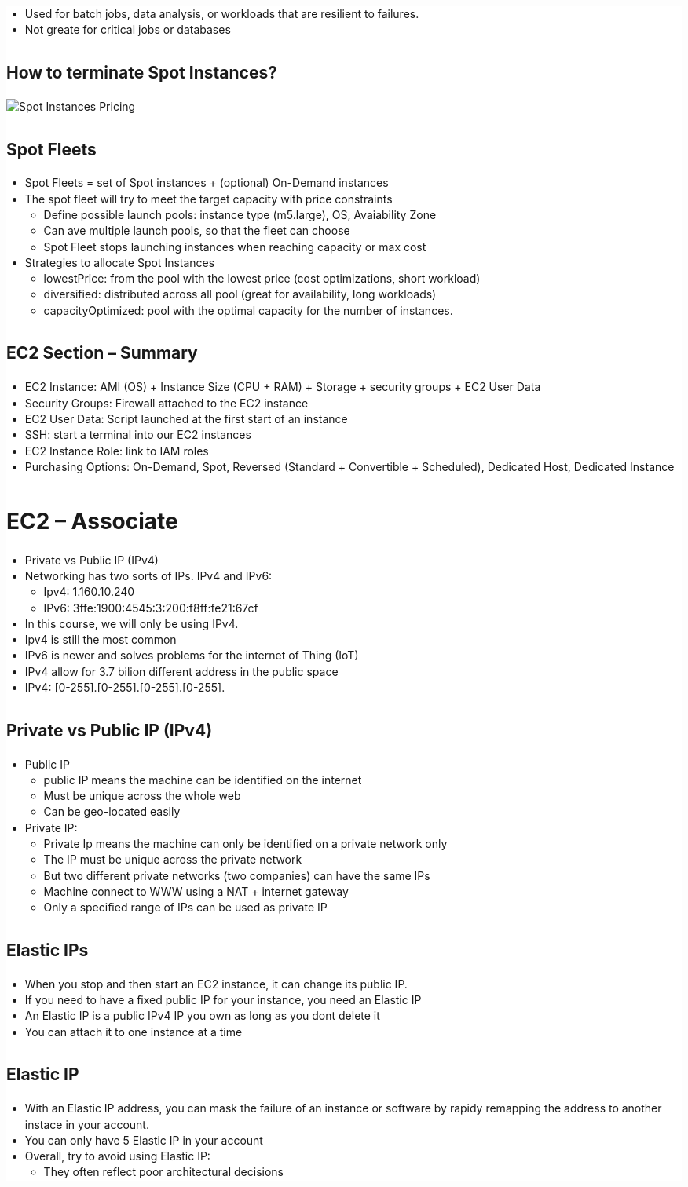 - Used for batch jobs, data analysis, or workloads that are resilient to failures.
- Not greate for critical jobs or databases
## How to terminate Spot Instances?
![Spot Instances Pricing](https://imgdb.net/7548 "Spot Instances Pricing")
## Spot Fleets
- Spot Fleets = set of Spot instances + (optional) On-Demand instances
- The spot fleet will try to meet the target capacity with price constraints
    - Define possible launch pools: instance type (m5.large), OS, Avaiability Zone
    - Can ave multiple launch pools, so that the fleet can choose
    - Spot Fleet stops launching instances when reaching capacity or max cost
- Strategies to allocate Spot Instances
    - lowestPrice: from the pool with the lowest price (cost optimizations, short workload)
    - diversified: distributed across all pool (great for availability, long workloads)
    - capacityOptimized: pool with the optimal capacity for the number of instances.
## EC2 Section – Summary
- EC2 Instance: AMI (OS) + Instance Size (CPU + RAM) + Storage +
security groups + EC2 User Data
- Security Groups: Firewall attached to the EC2 instance
- EC2 User Data: Script launched at the first start of an instance
- SSH: start a terminal into our EC2 instances
- EC2 Instance Role: link to IAM roles
- Purchasing Options: On-Demand, Spot, Reversed (Standard + Convertible + Scheduled), Dedicated Host, Dedicated Instance
# EC2 – Associate
- Private vs Public IP (IPv4)
- Networking has two sorts of IPs. IPv4 and IPv6:
    - Ipv4: 1.160.10.240
    - IPv6: 3ffe:1900:4545:3:200:f8ff:fe21:67cf
- In this course, we will only be using IPv4.
- Ipv4 is still the most common
- IPv6 is newer and solves problems for the internet of Thing (IoT)
- IPv4 allow for 3.7 bilion different address in the public space
- IPv4: [0-255].[0-255].[0-255].[0-255].
## Private vs Public IP (IPv4)
- Public IP
    - public IP means the machine can be identified on the internet
    - Must be unique across the whole web
    - Can be geo-located easily
- Private IP:
    - Private Ip means the machine can only be identified on a private network only
    - The IP must be unique across the private network
    - But two different private networks (two companies) can have the same IPs
    - Machine connect to WWW using a NAT + internet gateway
    - Only a specified range of IPs can be used as private IP
## Elastic IPs
- When you stop and then start an EC2 instance, it can change its public IP.
- If you need to have a fixed public IP for your instance, you need an Elastic IP
- An Elastic IP is a public IPv4 IP you own as long as you dont delete it
- You can attach it to one instance at a time
## Elastic IP
- With an Elastic IP address, you can mask the failure of an instance or software by rapidy remapping the address to another instace in your account.
- You can only have 5 Elastic IP in your account
- Overall, try to avoid using Elastic IP:
    - They often reflect poor architectural decisions